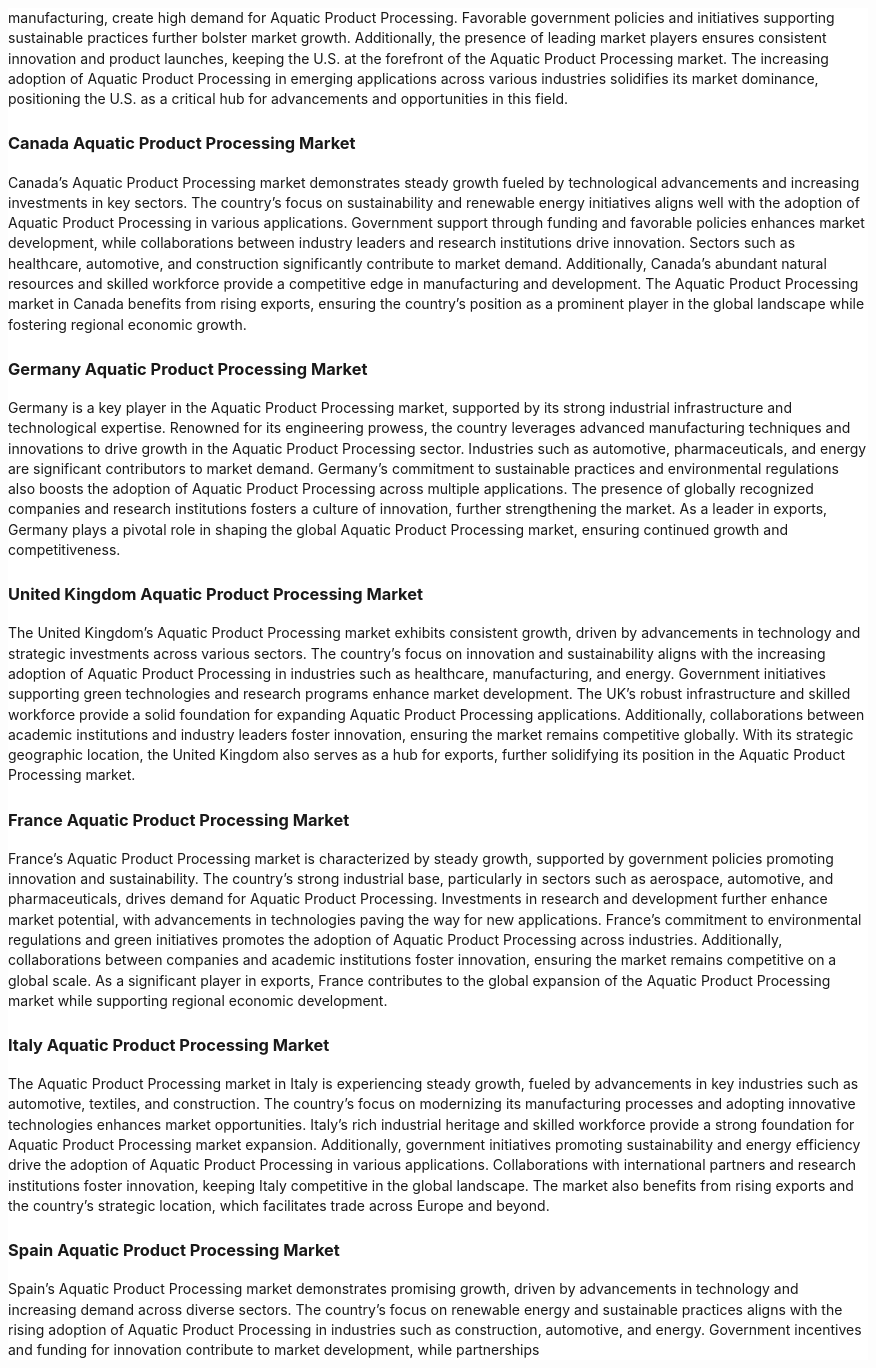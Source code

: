 manufacturing, create high demand for Aquatic Product Processing. Favorable government policies and initiatives supporting sustainable practices further bolster market growth. Additionally, the presence of leading market players ensures consistent innovation and product launches, keeping the U.S. at the forefront of the Aquatic Product Processing market. The increasing adoption of Aquatic Product Processing in emerging applications across various industries solidifies its market dominance, positioning the U.S. as a critical hub for advancements and opportunities in this field.</p><h3>Canada Aquatic Product Processing Market</h3><p>Canada&rsquo;s Aquatic Product Processing market demonstrates steady growth fueled by technological advancements and increasing investments in key sectors. The country&rsquo;s focus on sustainability and renewable energy initiatives aligns well with the adoption of Aquatic Product Processing in various applications. Government support through funding and favorable policies enhances market development, while collaborations between industry leaders and research institutions drive innovation. Sectors such as healthcare, automotive, and construction significantly contribute to market demand. Additionally, Canada&rsquo;s abundant natural resources and skilled workforce provide a competitive edge in manufacturing and development. The Aquatic Product Processing market in Canada benefits from rising exports, ensuring the country&rsquo;s position as a prominent player in the global landscape while fostering regional economic growth.</p><h3>Germany Aquatic Product Processing Market</h3><p>Germany is a key player in the Aquatic Product Processing market, supported by its strong industrial infrastructure and technological expertise. Renowned for its engineering prowess, the country leverages advanced manufacturing techniques and innovations to drive growth in the Aquatic Product Processing sector. Industries such as automotive, pharmaceuticals, and energy are significant contributors to market demand. Germany&rsquo;s commitment to sustainable practices and environmental regulations also boosts the adoption of Aquatic Product Processing across multiple applications. The presence of globally recognized companies and research institutions fosters a culture of innovation, further strengthening the market. As a leader in exports, Germany plays a pivotal role in shaping the global Aquatic Product Processing market, ensuring continued growth and competitiveness.</p><h3>United Kingdom Aquatic Product Processing Market</h3><p>The United Kingdom&rsquo;s Aquatic Product Processing market exhibits consistent growth, driven by advancements in technology and strategic investments across various sectors. The country&rsquo;s focus on innovation and sustainability aligns with the increasing adoption of Aquatic Product Processing in industries such as healthcare, manufacturing, and energy. Government initiatives supporting green technologies and research programs enhance market development. The UK&rsquo;s robust infrastructure and skilled workforce provide a solid foundation for expanding Aquatic Product Processing applications. Additionally, collaborations between academic institutions and industry leaders foster innovation, ensuring the market remains competitive globally. With its strategic geographic location, the United Kingdom also serves as a hub for exports, further solidifying its position in the Aquatic Product Processing market.</p><h3>France Aquatic Product Processing Market</h3><p>France&rsquo;s Aquatic Product Processing market is characterized by steady growth, supported by government policies promoting innovation and sustainability. The country&rsquo;s strong industrial base, particularly in sectors such as aerospace, automotive, and pharmaceuticals, drives demand for Aquatic Product Processing. Investments in research and development further enhance market potential, with advancements in technologies paving the way for new applications. France&rsquo;s commitment to environmental regulations and green initiatives promotes the adoption of Aquatic Product Processing across industries. Additionally, collaborations between companies and academic institutions foster innovation, ensuring the market remains competitive on a global scale. As a significant player in exports, France contributes to the global expansion of the Aquatic Product Processing market while supporting regional economic development.</p><h3>Italy Aquatic Product Processing Market</h3><p>The Aquatic Product Processing market in Italy is experiencing steady growth, fueled by advancements in key industries such as automotive, textiles, and construction. The country&rsquo;s focus on modernizing its manufacturing processes and adopting innovative technologies enhances market opportunities. Italy&rsquo;s rich industrial heritage and skilled workforce provide a strong foundation for Aquatic Product Processing market expansion. Additionally, government initiatives promoting sustainability and energy efficiency drive the adoption of Aquatic Product Processing in various applications. Collaborations with international partners and research institutions foster innovation, keeping Italy competitive in the global landscape. The market also benefits from rising exports and the country&rsquo;s strategic location, which facilitates trade across Europe and beyond.</p><h3>Spain Aquatic Product Processing Market</h3><p>Spain&rsquo;s Aquatic Product Processing market demonstrates promising growth, driven by advancements in technology and increasing demand across diverse sectors. The country&rsquo;s focus on renewable energy and sustainable practices aligns with the rising adoption of Aquatic Product Processing in industries such as construction, automotive, and energy. Government incentives and funding for innovation contribute to market development, while partnerships
